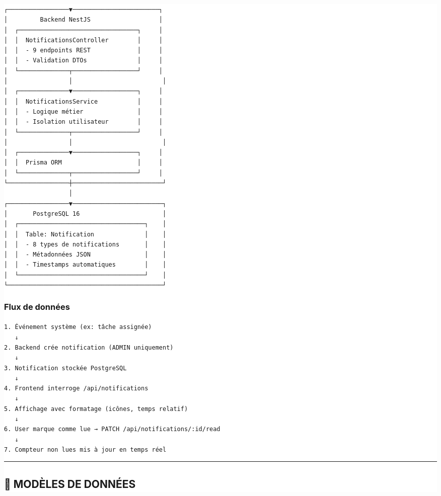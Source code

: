 ```
┌─────────────────▼────────────────────────┐
│         Backend NestJS                   │
│  ┌─────────────────────────────────┐     │
│  │  NotificationsController        │     │
│  │  - 9 endpoints REST             │     │
│  │  - Validation DTOs              │     │
│  └──────────────┬──────────────────┘     │
│                 │                         │
│  ┌──────────────▼──────────────────┐     │
│  │  NotificationsService           │     │
│  │  - Logique métier               │     │
│  │  - Isolation utilisateur        │     │
│  └──────────────┬──────────────────┘     │
│                 │                         │
│  ┌──────────────▼──────────────────┐     │
│  │  Prisma ORM                     │     │
│  └──────────────┬──────────────────┘     │
└─────────────────┼─────────────────────────┘
                  │
┌─────────────────▼─────────────────────────┐
│       PostgreSQL 16                       │
│  ┌───────────────────────────────────┐    │
│  │  Table: Notification              │    │
│  │  - 8 types de notifications       │    │
│  │  - Métadonnées JSON               │    │
│  │  - Timestamps automatiques        │    │
│  └───────────────────────────────────┘    │
└───────────────────────────────────────────┘
```

### Flux de données

```
1. Événement système (ex: tâche assignée)
   ↓
2. Backend crée notification (ADMIN uniquement)
   ↓
3. Notification stockée PostgreSQL
   ↓
4. Frontend interroge /api/notifications
   ↓
5. Affichage avec formatage (icônes, temps relatif)
   ↓
6. User marque comme lue → PATCH /api/notifications/:id/read
   ↓
7. Compteur non lues mis à jour en temps réel
```

---

## 💾 MODÈLES DE DONNÉES
